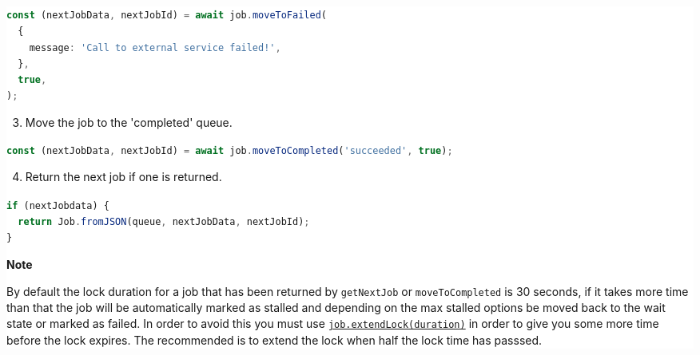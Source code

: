 ```typescript
const (nextJobData, nextJobId) = await job.moveToFailed(
  {
    message: 'Call to external service failed!',
  },
  true,
);
```

3. Move the job to the 'completed' queue.

```typescript
const (nextJobData, nextJobId) = await job.moveToCompleted('succeeded', true);
```

4. Return the next job if one is returned.

```typescript
if (nextJobdata) {
  return Job.fromJSON(queue, nextJobData, nextJobId);
}
```

**Note**

By default the lock duration for a job that has been returned by ```getNextJob``` or ```moveToCompleted``` is 30 seconds, if it takes more time than that the job will be automatically
marked as stalled and depending on the max stalled options be moved back to the wait state or marked as failed. In order to avoid this you must use [```job.extendLock(duration)```](REFERENCE.md#jobextendlock) in order to give you some more time before the lock expires. The recommended is to extend the lock when half the lock time has passsed.

